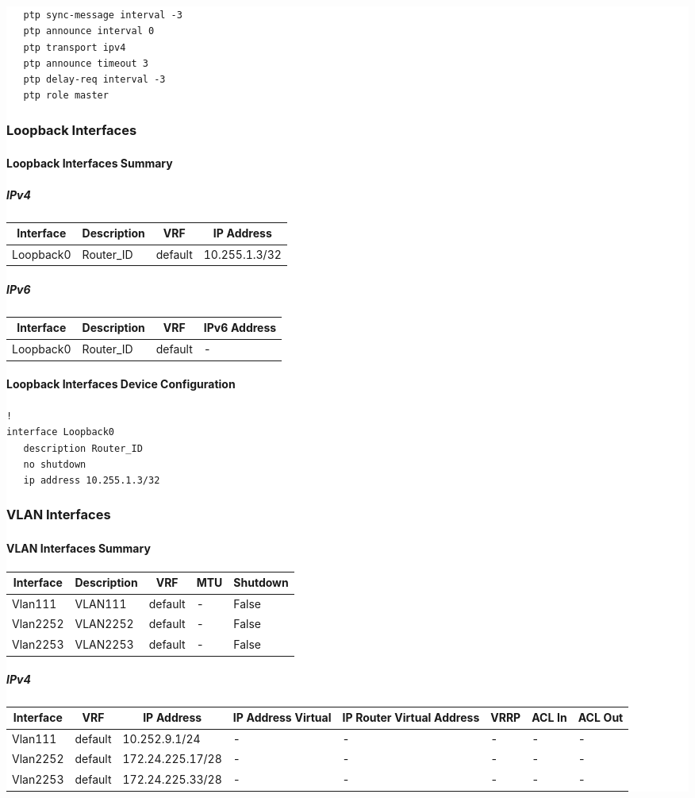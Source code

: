 ```eos
   ptp sync-message interval -3
   ptp announce interval 0
   ptp transport ipv4
   ptp announce timeout 3
   ptp delay-req interval -3
   ptp role master
```

### Loopback Interfaces

#### Loopback Interfaces Summary

##### IPv4

| Interface | Description | VRF | IP Address |
| --------- | ----------- | --- | ---------- |
| Loopback0 | Router_ID | default | 10.255.1.3/32 |

##### IPv6

| Interface | Description | VRF | IPv6 Address |
| --------- | ----------- | --- | ------------ |
| Loopback0 | Router_ID | default | - |


#### Loopback Interfaces Device Configuration

```eos
!
interface Loopback0
   description Router_ID
   no shutdown
   ip address 10.255.1.3/32
```

### VLAN Interfaces

#### VLAN Interfaces Summary

| Interface | Description | VRF |  MTU | Shutdown |
| --------- | ----------- | --- | ---- | -------- |
| Vlan111 | VLAN111 | default | - | False |
| Vlan2252 | VLAN2252 | default | - | False |
| Vlan2253 | VLAN2253 | default | - | False |

##### IPv4

| Interface | VRF | IP Address | IP Address Virtual | IP Router Virtual Address | VRRP | ACL In | ACL Out |
| --------- | --- | ---------- | ------------------ | ------------------------- | ---- | ------ | ------- |
| Vlan111 |  default  |  10.252.9.1/24  |  -  |  -  |  -  |  -  |  -  |
| Vlan2252 |  default  |  172.24.225.17/28  |  -  |  -  |  -  |  -  |  -  |
| Vlan2253 |  default  |  172.24.225.33/28  |  -  |  -  |  -  |  -  |  -  |
